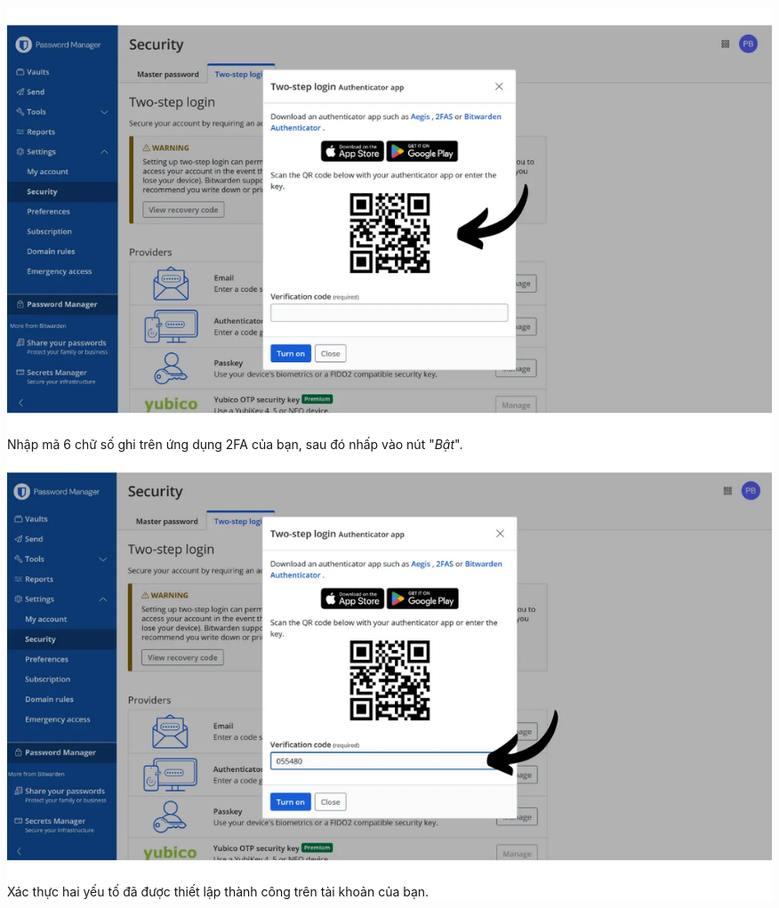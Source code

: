 ![BITWARDEN](assets/notext/18.webp)
Nhập mã 6 chữ số ghi trên ứng dụng 2FA của bạn, sau đó nhấp vào nút "*Bật*". ![BITWARDEN](assets/notext/19.webp)
Xác thực hai yếu tố đã được thiết lập thành công trên tài khoản của bạn.